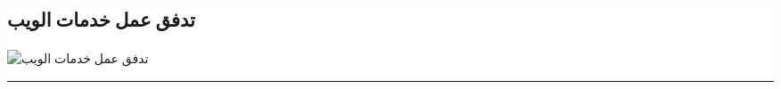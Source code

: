 ## تدفق عمل خدمات الويب

![تدفق عمل خدمات الويب](/home/ubuntu/explanations/assets/web_services_flow.png)

---


